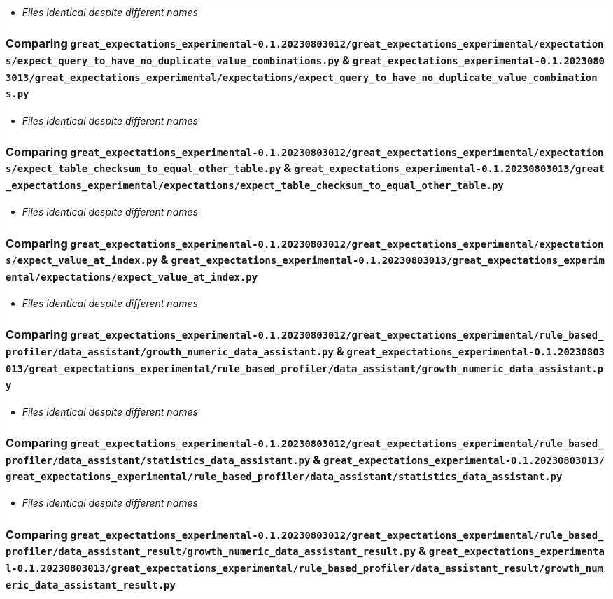  * *Files identical despite different names*

### Comparing `great_expectations_experimental-0.1.20230803012/great_expectations_experimental/expectations/expect_query_to_have_no_duplicate_value_combinations.py` & `great_expectations_experimental-0.1.20230803013/great_expectations_experimental/expectations/expect_query_to_have_no_duplicate_value_combinations.py`

 * *Files identical despite different names*

### Comparing `great_expectations_experimental-0.1.20230803012/great_expectations_experimental/expectations/expect_table_checksum_to_equal_other_table.py` & `great_expectations_experimental-0.1.20230803013/great_expectations_experimental/expectations/expect_table_checksum_to_equal_other_table.py`

 * *Files identical despite different names*

### Comparing `great_expectations_experimental-0.1.20230803012/great_expectations_experimental/expectations/expect_value_at_index.py` & `great_expectations_experimental-0.1.20230803013/great_expectations_experimental/expectations/expect_value_at_index.py`

 * *Files identical despite different names*

### Comparing `great_expectations_experimental-0.1.20230803012/great_expectations_experimental/rule_based_profiler/data_assistant/growth_numeric_data_assistant.py` & `great_expectations_experimental-0.1.20230803013/great_expectations_experimental/rule_based_profiler/data_assistant/growth_numeric_data_assistant.py`

 * *Files identical despite different names*

### Comparing `great_expectations_experimental-0.1.20230803012/great_expectations_experimental/rule_based_profiler/data_assistant/statistics_data_assistant.py` & `great_expectations_experimental-0.1.20230803013/great_expectations_experimental/rule_based_profiler/data_assistant/statistics_data_assistant.py`

 * *Files identical despite different names*

### Comparing `great_expectations_experimental-0.1.20230803012/great_expectations_experimental/rule_based_profiler/data_assistant_result/growth_numeric_data_assistant_result.py` & `great_expectations_experimental-0.1.20230803013/great_expectations_experimental/rule_based_profiler/data_assistant_result/growth_numeric_data_assistant_result.py`
